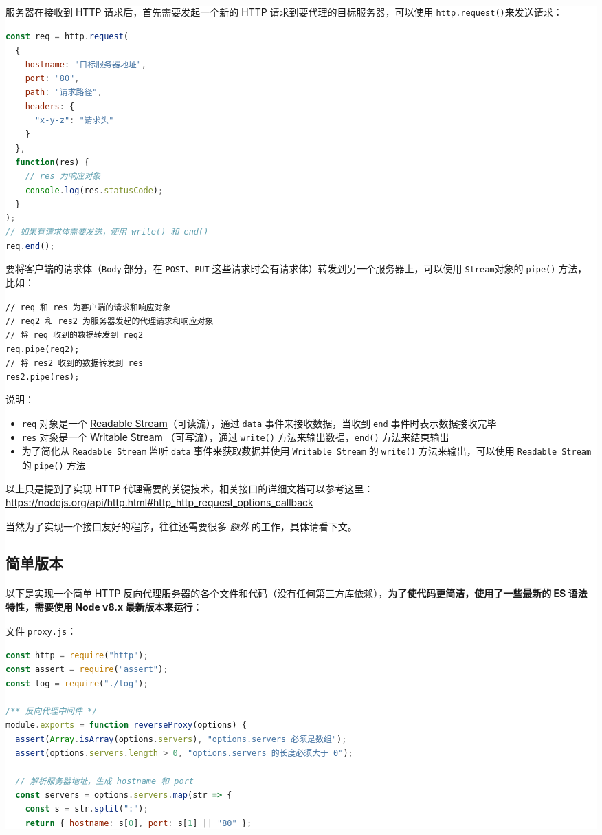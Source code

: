 服务器在接收到 HTTP 请求后，首先需要发起一个新的 HTTP 请求到要代理的目标服务器，可以使用 `http.request()`来发送请求：

```js
const req = http.request(
  {
    hostname: "目标服务器地址",
    port: "80",
    path: "请求路径",
    headers: {
      "x-y-z": "请求头"
    }
  },
  function(res) {
    // res 为响应对象
    console.log(res.statusCode);
  }
);
// 如果有请求体需要发送，使用 write() 和 end()
req.end();

```

要将客户端的请求体（`Body` 部分，在 `POST`、`PUT` 这些请求时会有请求体）转发到另一个服务器上，可以使用 `Stream`对象的 `pipe()` 方法，比如：

```
// req 和 res 为客户端的请求和响应对象
// req2 和 res2 为服务器发起的代理请求和响应对象
// 将 req 收到的数据转发到 req2
req.pipe(req2);
// 将 res2 收到的数据转发到 res
res2.pipe(res);

```

说明：

- `req` 对象是一个 [Readable Stream](https://nodejs.org/api/stream.html#stream_readable_streams)（可读流），通过 `data` 事件来接收数据，当收到 `end` 事件时表示数据接收完毕
- `res` 对象是一个 [Writable Stream](https://nodejs.org/api/stream.html#stream_writable_streams) （可写流），通过 `write()` 方法来输出数据，`end()` 方法来结束输出
- 为了简化从 `Readable Stream` 监听 `data` 事件来获取数据并使用 `Writable Stream` 的 `write()` 方法来输出，可以使用 `Readable Stream` 的 `pipe()` 方法

以上只是提到了实现 HTTP 代理需要的关键技术，相关接口的详细文档可以参考这里：<https://nodejs.org/api/http.html#http_http_request_options_callback>

当然为了实现一个接口友好的程序，往往还需要很多 *额外* 的工作，具体请看下文。

## 简单版本

以下是实现一个简单 HTTP 反向代理服务器的各个文件和代码（没有任何第三方库依赖），**为了使代码更简洁，使用了一些最新的 ES 语法特性，需要使用 Node v8.x 最新版本来运行**：

文件 `proxy.js`：

```js
const http = require("http");
const assert = require("assert");
const log = require("./log");

/** 反向代理中间件 */
module.exports = function reverseProxy(options) {
  assert(Array.isArray(options.servers), "options.servers 必须是数组");
  assert(options.servers.length > 0, "options.servers 的长度必须大于 0");

  // 解析服务器地址，生成 hostname 和 port
  const servers = options.servers.map(str => {
    const s = str.split(":");
    return { hostname: s[0], port: s[1] || "80" };
```